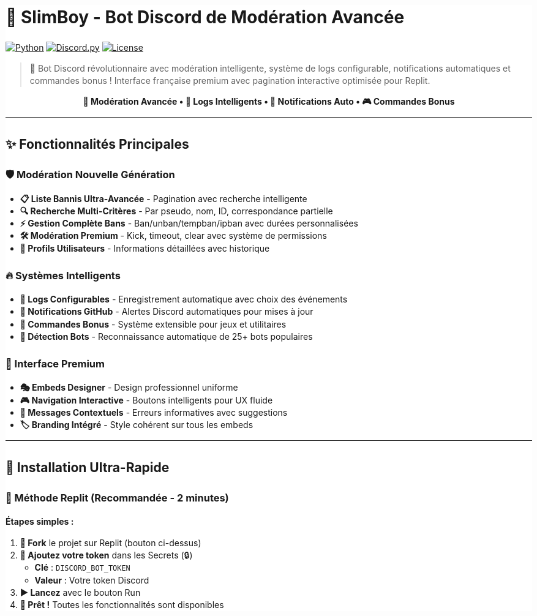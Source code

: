 # 🤖 SlimBoy - Bot Discord de Modération Avancée

[![Python](https://img.shields.io/badge/Python-3.11+-blue.svg)](https://www.python.org/downloads/)
[![Discord.py](https://img.shields.io/badge/discord.py-2.5.2+-green.svg)](https://discordpy.readthedocs.io/)
[![License](https://img.shields.io/badge/License-MIT-yellow.svg)](LICENSE)

> 🚀 Bot Discord révolutionnaire avec modération intelligente, système de logs configurable, notifications automatiques et commandes bonus ! Interface française premium avec pagination interactive optimisée pour Replit.

<div align="center">


**🎯 Modération Avancée • 📝 Logs Intelligents • 🔔 Notifications Auto • 🎮 Commandes Bonus**

</div>

---


## ✨ Fonctionnalités Principales

### 🛡️ Modération Nouvelle Génération
- **📋 Liste Bannis Ultra-Avancée** - Pagination avec recherche intelligente
- **🔍 Recherche Multi-Critères** - Par pseudo, nom, ID, correspondance partielle
- **⚡ Gestion Complète Bans** - Ban/unban/tempban/ipban avec durées personnalisées
- **🛠️ Modération Premium** - Kick, timeout, clear avec système de permissions
- **👤 Profils Utilisateurs** - Informations détaillées avec historique

### 🔥 Systèmes Intelligents
- **📝 Logs Configurables** - Enregistrement automatique avec choix des événements
- **🔔 Notifications GitHub** - Alertes Discord automatiques pour mises à jour
- **🎯 Commandes Bonus** - Système extensible pour jeux et utilitaires
- **🤖 Détection Bots** - Reconnaissance automatique de 25+ bots populaires

### 🎨 Interface Premium
- **🎭 Embeds Designer** - Design professionnel uniforme
- **🎮 Navigation Interactive** - Boutons intelligents pour UX fluide
- **📱 Messages Contextuels** - Erreurs informatives avec suggestions
- **🏷️ Branding Intégré** - Style cohérent sur tous les embeds

---

## 🚀 Installation Ultra-Rapide

### 🎯 Méthode Replit (Recommandée - 2 minutes)


**Étapes simples :**
1. **🍴 Fork** le projet sur Replit (bouton ci-dessus)
2. **🔑 Ajoutez votre token** dans les Secrets (🔒)
   - **Clé** : `DISCORD_BOT_TOKEN`
   - **Valeur** : Votre token Discord
3. **▶️ Lancez** avec le bouton Run
4. **🎉 Prêt !** Toutes les fonctionnalités sont disponibles
